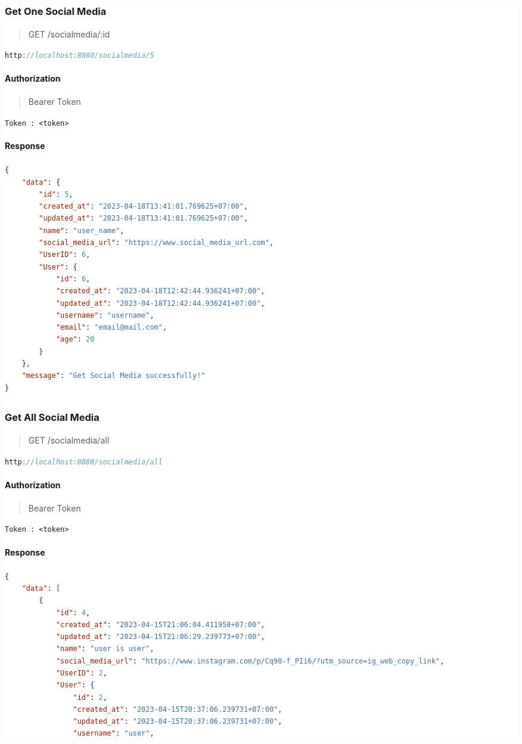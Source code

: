 ### Get One Social Media
>GET /socialmedia/:id
```JavaScript
http://localhost:8080/socialmedia/5
```

#### Authorization
> Bearer Token
```form
Token : <token>
```

#### Response
```JSON
{
    "data": {
        "id": 5,
        "created_at": "2023-04-18T13:41:01.769625+07:00",
        "updated_at": "2023-04-18T13:41:01.769625+07:00",
        "name": "user_name",
        "social_media_url": "https://www.social_media_url.com",
        "UserID": 6,
        "User": {
            "id": 6,
            "created_at": "2023-04-18T12:42:44.936241+07:00",
            "updated_at": "2023-04-18T12:42:44.936241+07:00",
            "username": "username",
            "email": "email@mail.com",
            "age": 20
        }
    },
    "message": "Get Social Media successfully!"
}
```
##

### Get All Social Media
>GET /socialmedia/all
```JavaScript
http://localhost:8080/socialmedia/all
```

#### Authorization
> Bearer Token
```form
Token : <token>
```

#### Response
```JSON
{
    "data": [
        {
            "id": 4,
            "created_at": "2023-04-15T21:06:04.411958+07:00",
            "updated_at": "2023-04-15T21:06:29.239773+07:00",
            "name": "user is user",
            "social_media_url": "https://www.instagram.com/p/Cq90-f_PIi6/?utm_source=ig_web_copy_link",
            "UserID": 2,
            "User": {
                "id": 2,
                "created_at": "2023-04-15T20:37:06.239731+07:00",
                "updated_at": "2023-04-15T20:37:06.239731+07:00",
                "username": "user",
```